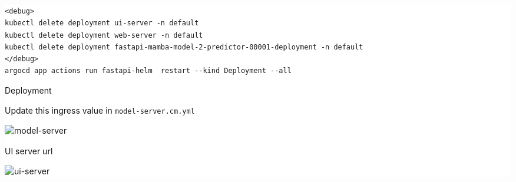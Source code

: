 ```
<debug>
kubectl delete deployment ui-server -n default
kubectl delete deployment web-server -n default
kubectl delete deployment fastapi-mamba-model-2-predictor-00001-deployment -n default
</debug>
argocd app actions run fastapi-helm  restart --kind Deployment --all
```

Deployment

Update this ingress value in `model-server.cm.yml`

![model-server](../assets/deployment/snap_model_server_url.png)

UI server url

![ui-server](../assets/deployment/snap_ui-server.png)
